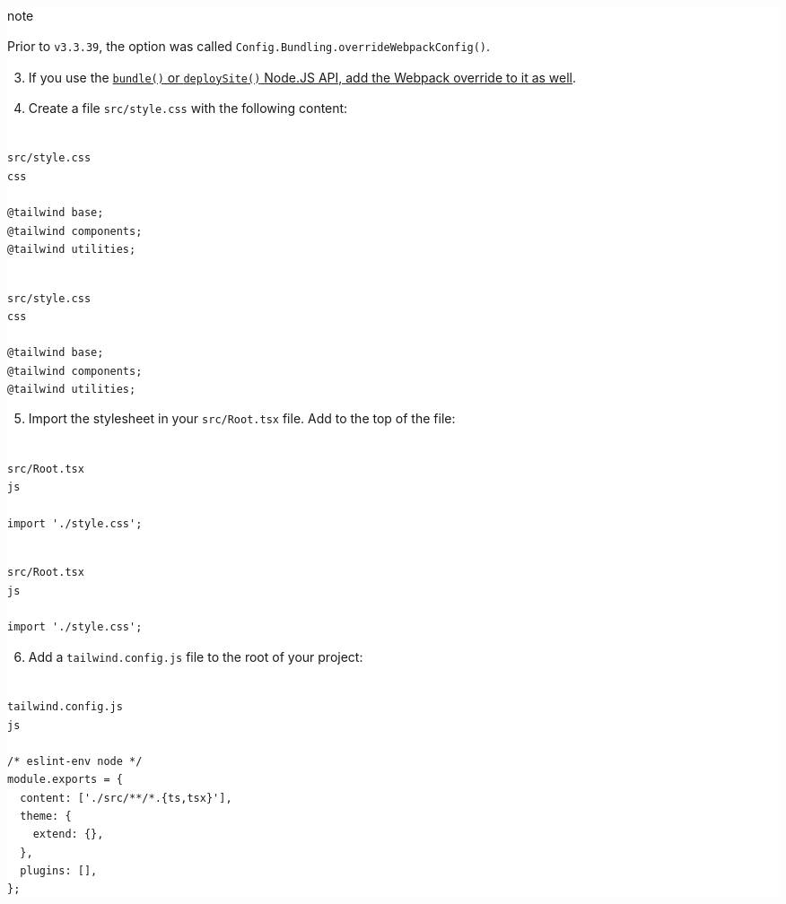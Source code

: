 note

Prior to `v3.3.39`, the option was called `Config.Bundling.overrideWebpackConfig()`.

3. If you use the [`bundle()` or `deploySite()` Node.JS API, add the Webpack override to it as well](/docs/webpack#when-using-bundle-and-deploysite).

4. Create a file `src/style.css` with the following content:

```

src/style.css
css

@tailwind base;
@tailwind components;
@tailwind utilities;
```

```

src/style.css
css

@tailwind base;
@tailwind components;
@tailwind utilities;
```

5. Import the stylesheet in your `src/Root.tsx` file. Add to the top of the file:

```

src/Root.tsx
js

import './style.css';
```

```

src/Root.tsx
js

import './style.css';
```

6. Add a `tailwind.config.js` file to the root of your project:

```

tailwind.config.js
js

/* eslint-env node */
module.exports = {
  content: ['./src/**/*.{ts,tsx}'],
  theme: {
    extend: {},
  },
  plugins: [],
};
```
